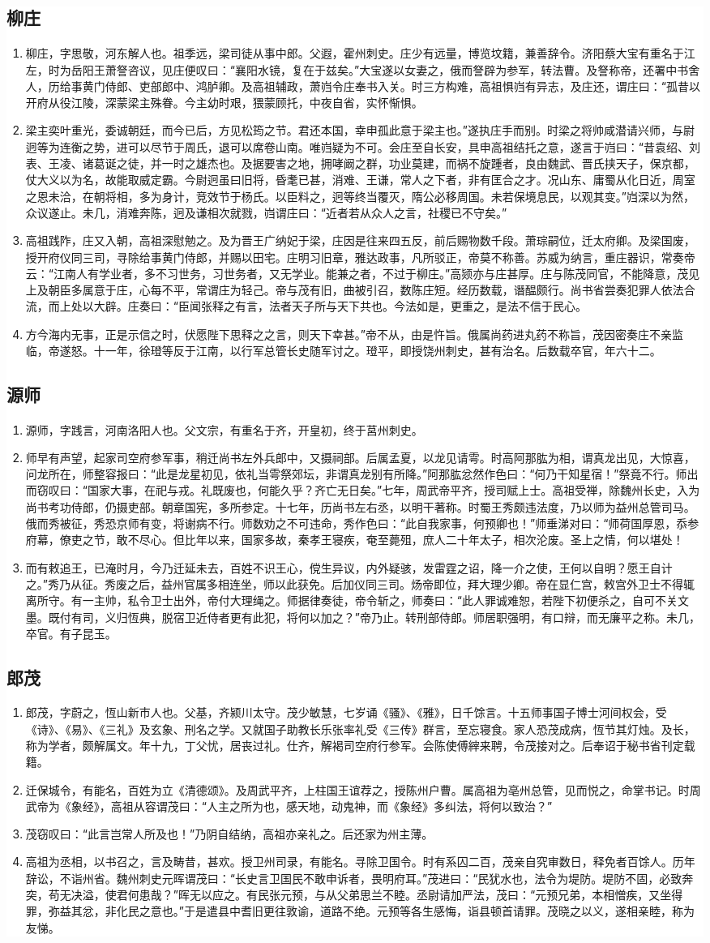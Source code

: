 ## 柳庄

1. <span id="列传第三十一-柳庄-1"></span>
柳庄，字思敬，河东解人也。祖季远，梁司徒从事中郎。父遐，霍州刺史。庄少有远量，博览坟籍，兼善辞令。济阳蔡大宝有重名于江左，时为岳阳王萧詧咨议，见庄便叹曰：“襄阳水镜，复在于兹矣。”大宝遂以女妻之，俄而詧辟为参军，转法曹。及詧称帝，还署中书舍人，历给事黄门侍郎、吏部郎中、鸿胪卿。及高祖辅政，萧岿令庄奉书入关。时三方构难，高祖惧岿有异志，及庄还，谓庄曰：“孤昔以开府从役江陵，深蒙梁主殊眷。今主幼时艰，猥蒙顾托，中夜自省，实怀惭惧。

2. <span id="列传第三十一-柳庄-2"></span>
梁主奕叶重光，委诚朝廷，而今已后，方见松筠之节。君还本国，幸申孤此意于梁主也。”遂执庄手而别。时梁之将帅咸潜请兴师，与尉迥等为连衡之势，进可以尽节于周氏，退可以席卷山南。唯岿疑为不可。会庄至自长安，具申高祖结托之意，遂言于岿曰：“昔袁绍、刘表、王凌、诸葛诞之徒，并一时之雄杰也。及据要害之地，拥哮阚之群，功业莫建，而祸不旋踵者，良由魏武、晋氏挟天子，保京都，仗大义以为名，故能取威定霸。今尉迥虽曰旧将，昏耄已甚，消难、王谦，常人之下者，非有匡合之才。况山东、庸蜀从化日近，周室之恩未洽，在朝将相，多为身计，竞效节于杨氏。以臣料之，迥等终当覆灭，隋公必移周国。未若保境息民，以观其变。”岿深以为然，众议遂止。未几，消难奔陈，迥及谦相次就戮，岿谓庄曰：“近者若从众人之言，社稷已不守矣。”

3. <span id="列传第三十一-柳庄-3"></span>
高祖践阼，庄又入朝，高祖深慰勉之。及为晋王广纳妃于梁，庄因是往来四五反，前后赐物数千段。萧琮嗣位，迁太府卿。及梁国废，授开府仪同三司，寻除给事黄门侍郎，并赐以田宅。庄明习旧章，雅达政事，凡所驳正，帝莫不称善。苏威为纳言，重庄器识，常奏帝云：“江南人有学业者，多不习世务，习世务者，又无学业。能兼之者，不过于柳庄。”高颎亦与庄甚厚。庄与陈茂同官，不能降意，茂见上及朝臣多属意于庄，心每不平，常谓庄为轻己。帝与茂有旧，曲被引召，数陈庄短。经历数载，谮醖颇行。尚书省尝奏犯罪人依法合流，而上处以大辟。庄奏曰：“臣闻张释之有言，法者天子所与天下共也。今法如是，更重之，是法不信于民心。

4. <span id="列传第三十一-柳庄-4"></span>
方今海内无事，正是示信之时，伏愿陛下思释之之言，则天下幸甚。”帝不从，由是忤旨。俄属尚药进丸药不称旨，茂因密奏庄不亲监临，帝遂怒。十一年，徐璒等反于江南，以行军总管长史随军讨之。璒平，即授饶州刺史，甚有治名。后数载卒官，年六十二。

## 源师

1. <span id="列传第三十一-源师-1"></span>
源师，字践言，河南洛阳人也。父文宗，有重名于齐，开皇初，终于莒州刺史。

2. <span id="列传第三十一-源师-2"></span>
师早有声望，起家司空府参军事，稍迁尚书左外兵郎中，又摄祠部。后属孟夏，以龙见请雩。时高阿那肱为相，谓真龙出见，大惊喜，问龙所在，师整容报曰：“此是龙星初见，依礼当雩祭郊坛，非谓真龙别有所降。”阿那肱忿然作色曰：“何乃干知星宿！”祭竟不行。师出而窃叹曰：“国家大事，在祀与戎。礼既废也，何能久乎？齐亡无日矣。”七年，周武帝平齐，授司赋上士。高祖受禅，除魏州长史，入为尚书考功侍郎，仍摄吏部。朝章国宪，多所参定。十七年，历尚书左右丞，以明干著称。时蜀王秀颇违法度，乃以师为益州总管司马。俄而秀被征，秀恐京师有变，将谢病不行。师数劝之不可违命，秀作色曰：“此自我家事，何预卿也！”师垂涕对曰：“师荷国厚恩，忝参府幕，僚吏之节，敢不尽心。但比年以来，国家多故，秦孝王寝疾，奄至薨殂，庶人二十年太子，相次沦废。圣上之情，何以堪处！

3. <span id="列传第三十一-源师-3"></span>
而有敕追王，已淹时月，今乃迁延未去，百姓不识王心，傥生异议，内外疑骇，发雷霆之诏，降一介之使，王何以自明？愿王自计之。”秀乃从征。秀废之后，益州官属多相连坐，师以此获免。后加仪同三司。炀帝即位，拜大理少卿。帝在显仁宫，敕宫外卫士不得辄离所守。有一主帅，私令卫士出外，帝付大理绳之。师据律奏徒，帝令斩之，师奏曰：“此人罪诚难恕，若陛下初便杀之，自可不关文墨。既付有司，义归恆典，脱宿卫近侍者更有此犯，将何以加之？”帝乃止。转刑部侍郎。师居职强明，有口辩，而无廉平之称。未几，卒官。有子昆玉。

## 郎茂

1. <span id="列传第三十一-郎茂-1"></span>
郎茂，字蔚之，恆山新市人也。父基，齐颍川太守。茂少敏慧，七岁诵《骚》、《雅》，日千馀言。十五师事国子博士河间权会，受《诗》、《易》、《三礼》及玄象、刑名之学。又就国子助教长乐张率礼受《三传》群言，至忘寝食。家人恐茂成病，恆节其灯烛。及长，称为学者，颇解属文。年十九，丁父忧，居丧过礼。仕齐，解褐司空府行参军。会陈使傅縡来聘，令茂接对之。后奉诏于秘书省刊定载籍。

2. <span id="列传第三十一-郎茂-2"></span>
迁保城令，有能名，百姓为立《清德颂》。及周武平齐，上柱国王谊荐之，授陈州户曹。属高祖为亳州总管，见而悦之，命掌书记。时周武帝为《象经》，高祖从容谓茂曰：“人主之所为也，感天地，动鬼神，而《象经》多纠法，将何以致治？”

3. <span id="列传第三十一-郎茂-3"></span>
茂窃叹曰：“此言岂常人所及也！”乃阴自结纳，高祖亦亲礼之。后还家为州主薄。

4. <span id="列传第三十一-郎茂-4"></span>
高祖为丞相，以书召之，言及畴昔，甚欢。授卫州司录，有能名。寻除卫国令。时有系囚二百，茂亲自究审数日，释免者百馀人。历年辞讼，不诣州省。魏州刺史元晖谓茂曰：“长史言卫国民不敢申诉者，畏明府耳。”茂进曰：“民犹水也，法令为堤防。堤防不固，必致奔突，苟无决溢，使君何患哉？”晖无以应之。有民张元预，与从父弟思兰不睦。丞尉请加严法，茂曰：“元预兄弟，本相憎疾，又坐得罪，弥益其忿，非化民之意也。”于是遣县中耆旧更往敦谕，道路不绝。元预等各生感悔，诣县顿首请罪。茂晓之以义，遂相亲睦，称为友悌。
